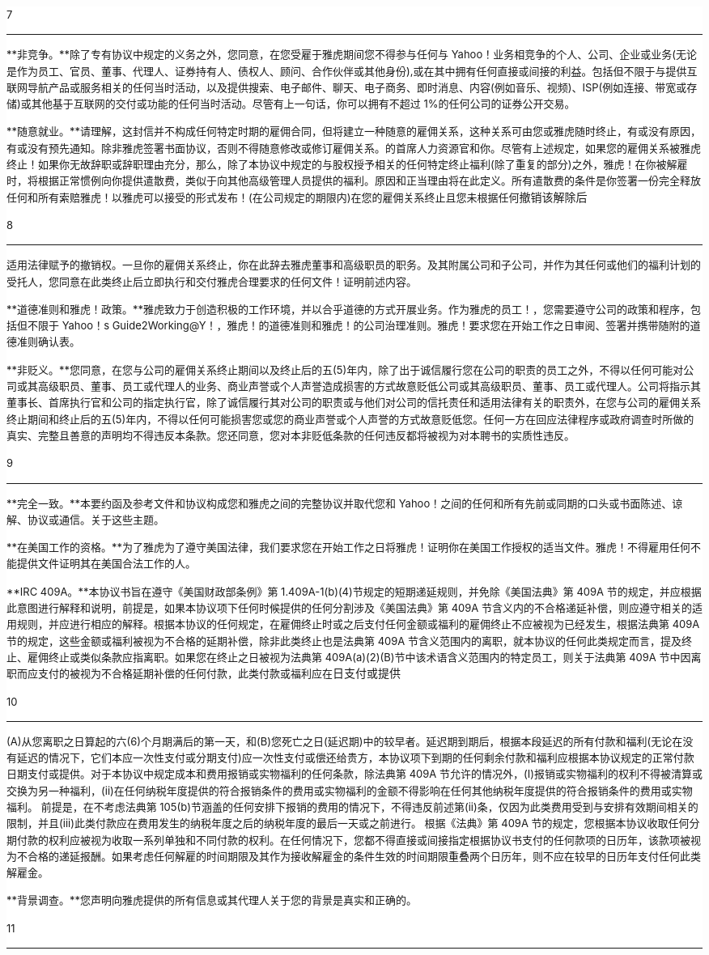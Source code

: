 <font size="2">7</font>

* * *

<font size="2">**非竞争。**除了专有协议中规定的义务之外，您同意，在您受雇于雅虎期间您不得参与任何与 Yahoo！业务相竞争的个人、公司、企业或业务(无论是作为员工、官员、董事、代理人、证券持有人、债权人、顾问、合作伙伴或其他身份),或在其中拥有任何直接或间接的利益。包括但不限于与提供互联网导航产品或服务相关的任何当时活动，以及提供搜索、电子邮件、聊天、电子商务、即时消息、内容(例如音乐、视频)、ISP(例如连接、带宽或存储)或其他基于互联网的交付或功能的任何当时活动。尽管有上一句话，你可以拥有不超过 1%的任何公司的证券公开交易。</font>

<font size="2">**随意就业。**请理解，这封信并不构成任何特定时期的雇佣合同，但将建立一种随意的雇佣关系，这种关系可由您或雅虎随时终止，有或没有原因，有或没有预先通知。除非雅虎签署书面协议，否则不得随意修改或修订雇佣关系。的首席人力资源官和你。尽管有上述规定，如果您的雇佣关系被雅虎终止！如果你无故辞职或辞职理由充分，那么，除了本协议中规定的与股权授予相关的任何特定终止福利(除了重复的部分)之外，雅虎！在你被解雇时，将根据正常惯例向你提供遣散费，类似于向其他高级管理人员提供的福利。原因和正当理由将在此定义。所有遣散费的条件是你签署一份完全释放任何和所有索赔雅虎！以雅虎可以接受的形式发布！(在公司规定的期限内)在您的雇佣关系终止且您未根据任何</font>撤销该解除后

<font size="2">8</font>

* * *

<font size="2">适用法律赋予的撤销权。一旦你的雇佣关系终止，你在此辞去雅虎董事和高级职员的职务。及其附属公司和子公司，并作为其任何或他们的福利计划的受托人，您同意在此类终止后立即执行和交付雅虎合理要求的任何文件！证明前述内容。</font>

<font size="2">**道德准则和雅虎！政策。**雅虎致力于创造积极的工作环境，并以合乎道德的方式开展业务。作为雅虎的员工！，您需要遵守公司的政策和程序，包括但不限于 Yahoo！s Guide2Working@Y！，雅虎！的道德准则和雅虎！的公司治理准则。雅虎！要求您在开始工作之日审阅、签署并携带随附的道德准则确认表。</font>

<font size="2">**非贬义。**您同意，在您与公司的雇佣关系终止期间以及终止后的五(5)年内，除了出于诚信履行您在公司的职责的员工之外，不得以任何可能对公司或其高级职员、董事、员工或代理人的业务、商业声誉或个人声誉造成损害的方式故意贬低公司或其高级职员、董事、员工或代理人。公司将指示其董事长、首席执行官和公司的指定执行官，除了诚信履行其对公司的职责或与他们对公司的信托责任和适用法律有关的职责外，在您与公司的雇佣关系终止期间和终止后的五(5)年内，不得以任何可能损害您或您的商业声誉或个人声誉的方式故意贬低您。任何一方在回应法律程序或政府调查时所做的真实、完整且善意的声明均不得违反本条款。您还同意，您对本非贬低条款的任何违反都将被视为对本聘书的实质性违反。</font>

<font size="2">9</font>

* * *

<font size="2">**完全一致。**本要约函及参考文件和协议构成您和雅虎之间的完整协议并取代您和 Yahoo！之间的任何和所有先前或同期的口头或书面陈述、谅解、协议或通信。关于这些主题。</font>

<font size="2">**在美国工作的资格。**为了雅虎为了遵守美国法律，我们要求您在开始工作之日将雅虎！证明你在美国工作授权的适当文件。雅虎！不得雇用任何不能提供文件证明其在美国合法工作的人。</font>

<font size="2">**IRC 409A。**本协议书旨在遵守《美国财政部条例》第 1.409A-1(b)(4)节规定的短期递延规则，并免除《美国法典》第 409A 节的规定，并应根据此意图进行解释和说明，前提是，如果本协议项下任何时候提供的任何分割涉及《美国法典》第 409A 节含义内的不合格递延补偿，则应遵守相关的适用规则，并应进行相应的解释。根据本协议的任何规定，在雇佣终止时或之后支付任何金额或福利的雇佣终止不应被视为已经发生，根据法典第 409A 节的规定，这些金额或福利被视为不合格的延期补偿，除非此类终止也是法典第 409A 节含义范围内的离职，就本协议的任何此类规定而言，提及终止、雇佣终止或类似条款应指离职。如果您在终止之日被视为法典第 409A(a)(2)(B)节中该术语含义范围内的特定员工，则关于法典第 409A 节中因离职而应支付的被视为不合格延期补偿的任何付款，此类付款或福利应在</font>日支付或提供

<font size="2">10</font>

* * *

<font size="2">(A)从您离职之日算起的六(6)个月期满后的第一天，和(B)您死亡之日(延迟期)中的较早者。延迟期到期后，根据本段延迟的所有付款和福利(无论在没有延迟的情况下，它们本应一次性支付或分期支付)应一次性支付或偿还给贵方，本协议项下到期的任何剩余付款和福利应根据本协议规定的正常付款日期支付或提供。对于本协议中规定成本和费用报销或实物福利的任何条款，除法典第 409A 节允许的情况外，(I)报销或实物福利的权利不得被清算或交换为另一种福利，(ii)在任何纳税年度提供的符合报销条件的费用或实物福利的金额不得影响在任何其他纳税年度提供的符合报销条件的费用或实物福利。 前提是，在不考虑法典第 105(b)节涵盖的任何安排下报销的费用的情况下，不得违反前述第(ii)条，仅因为此类费用受到与安排有效期间相关的限制，并且(iii)此类付款应在费用发生的纳税年度之后的纳税年度的最后一天或之前进行。 根据《法典》第 409A 节的规定，您根据本协议收取任何分期付款的权利应被视为收取一系列单独和不同付款的权利。在任何情况下，您都不得直接或间接指定根据协议书支付的任何款项的日历年，该款项被视为不合格的递延报酬。如果考虑任何解雇的时间期限及其作为接收解雇金的条件生效的时间期限重叠两个日历年，则不应在较早的日历年支付任何此类解雇金。</font>

<font size="2">**背景调查。**您声明向雅虎提供的所有信息或其代理人关于您的背景是真实和正确的。</font>

<font size="2">11</font>

* * *
